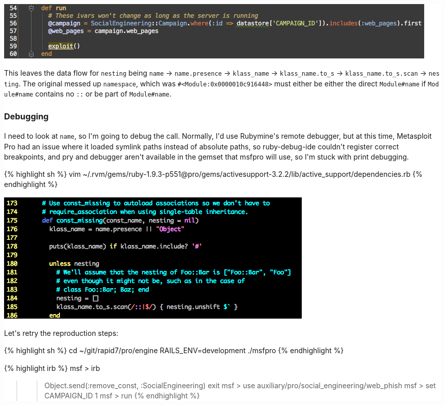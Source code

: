 ![`auxiliary/pro/social_engineering/web_phish` `Metasploit3#run`](/images/auxiliary-pro-social-engineering-web-phish-run.png)

This leaves the data flow for `nesting` being `name` → `name.presence` → `klass_name` → `klass_name.to_s` → `klass_name.to_s.scan` → `nesting`.  The original messed up `namespace`, which was `#<Module:0x0000010c916448>` must either be either the direct `Module#name` if `Module#name` contains no `::` or be part of `Module#name`.

### Debugging

I need to look at `name`, so I'm going to debug the call.  Normally, I'd use Rubymine's remote debugger, but at this time, Metasploit Pro had an issue where it loaded symlink paths instead of absolute paths, so ruby-debug-ide couldn't register correct breakpoints, and pry and debugger aren't available in the gemset that msfpro will use, so I'm stuck with print debugging.

{% highlight sh %}
vim ~/.rvm/gems/ruby-1.9.3-p551@pro/gems/activesupport-3.2.2/lib/active_support/dependencies.rb
{% endhighlight %}

![`ModuleConstMissing#const_missing` debugging](/images/module-const-missing-const-missing-debugging.png)

Let's retry the reproduction steps:

{% highlight sh %}
cd ~/git/rapid7/pro/engine
RAILS_ENV=development ./msfpro
{% endhighlight %}

{% highlight irb %}
msf > irb
>> Object.send(:remove_const, :SocialEngineering)
>> exit
msf > use auxiliary/pro/social_engineering/web_phish
msf > set CAMPAIGN_ID 1
msf > run
{% endhighlight %}
